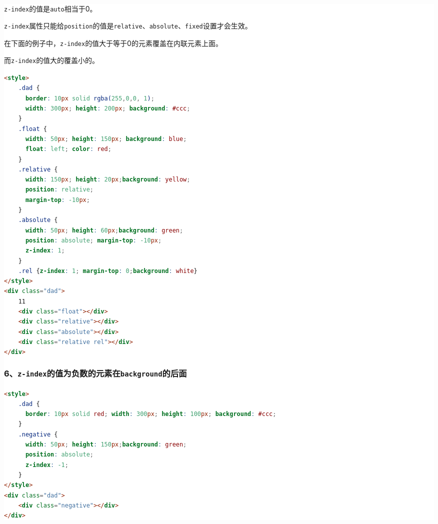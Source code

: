 `z-index`的值是`auto`相当于0。

`z-index`属性只能给`position`的值是`relative`、`absolute`、`fixed`设置才会生效。

在下面的例子中，`z-index`的值大于等于0的元素覆盖在内联元素上面。

而`z-index`的值大的覆盖小的。

```html
<style>
    .dad {
      border: 10px solid rgba(255,0,0, 1);
      width: 300px; height: 200px; background: #ccc;
    }
    .float {
      width: 50px; height: 150px; background: blue;
      float: left; color: red;
    }
    .relative {
      width: 150px; height: 20px;background: yellow;
      position: relative;
      margin-top: -10px;
    }
    .absolute {
      width: 50px; height: 60px;background: green;
      position: absolute; margin-top: -10px;
      z-index: 1;
    }
    .rel {z-index: 1; margin-top: 0;background: white}
</style>
<div class="dad">
    11
    <div class="float"></div>
    <div class="relative"></div>
    <div class="absolute"></div>
    <div class="relative rel"></div>
</div>
```



### 6、`z-index`的值为负数的元素在`background`的后面



```html
<style>
    .dad {
      border: 10px solid red; width: 300px; height: 100px; background: #ccc;
    }
    .negative {
      width: 50px; height: 150px;background: green;
      position: absolute;
      z-index: -1;
    }
</style>
<div class="dad">
    <div class="negative"></div>
</div>
```
